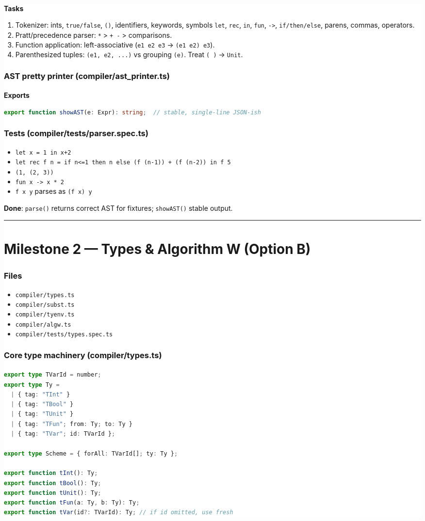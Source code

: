 **Tasks**

1. Tokenizer: ints, `true/false`, `()`, identifiers, keywords, symbols `let`, `rec`, `in`, `fun`, `->`, `if/then/else`, parens, commas, operators.
2. Pratt/precedence parser: `*` > `+ -` > comparisons.
3. Function application: left-associative (`e1 e2 e3` → `(e1 e2) e3`).
4. Parenthesized tuples: `(e1, e2, ...)` vs grouping `(e)`. Treat `( )` → `Unit`.

### AST pretty printer (compiler/ast\_printer.ts)

**Exports**

```ts
export function showAST(e: Expr): string;  // stable, single-line JSON-ish
```

### Tests (compiler/tests/parser.spec.ts)

* `let x = 1 in x+2`
* `let rec f n = if n<=1 then n else (f (n-1)) + (f (n-2)) in f 5`
* `(1, (2, 3))`
* `fun x -> x * 2`
* `f x y` parses as `(f x) y`

**Done**: `parse()` returns correct AST for fixtures; `showAST()` stable output.

---

# Milestone 2 — **Types & Algorithm W** (Option B)

### Files

* `compiler/types.ts`
* `compiler/subst.ts`
* `compiler/tyenv.ts`
* `compiler/algw.ts`
* `compiler/tests/types.spec.ts`

### Core type machinery (compiler/types.ts)

```ts
export type TVarId = number;
export type Ty =
  | { tag: "TInt" }
  | { tag: "TBool" }
  | { tag: "TUnit" }
  | { tag: "TFun"; from: Ty; to: Ty }
  | { tag: "TVar"; id: TVarId };

export type Scheme = { forAll: TVarId[]; ty: Ty };

export function tInt(): Ty;
export function tBool(): Ty;
export function tUnit(): Ty;
export function tFun(a: Ty, b: Ty): Ty;
export function tVar(id?: TVarId): Ty; // if id omitted, use fresh
```
